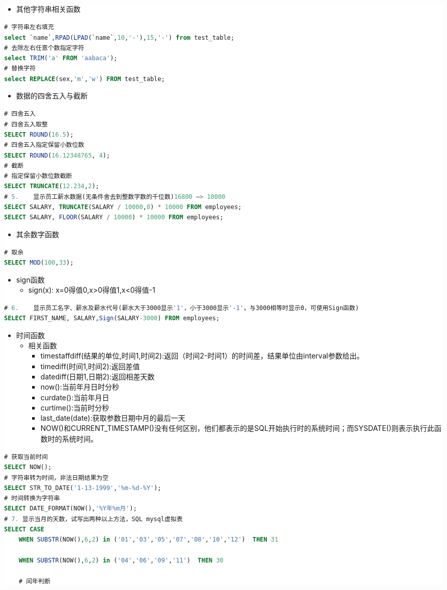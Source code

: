 - 其他字符串相关函数

```sql
# 字符串左右填充
select `name`,RPAD(LPAD(`name`,10,'-'),15,'-') from test_table;
# 去除左右任意个数指定字符
select TRIM('a' FROM 'aabaca');
# 替换字符
select REPLACE(sex,'m','w') FROM test_table;
```



- 数据的四舍五入与截断

```sql
# 四舍五入
# 四舍五入取整
SELECT ROUND(16.5);
# 四舍五入指定保留小数位数
SELECT ROUND(16.12348765, 4);
# 截断
# 指定保留小数位数截断
SELECT TRUNCATE(12.234,2);
# 5.	显示员工薪水数据(无条件舍去到整数字数的千位数)16800 –> 10000
SELECT SALARY, TRUNCATE(SALARY / 10000,0) * 10000 FROM employees;
SELECT SALARY, FLOOR(SALARY / 10000) * 10000 FROM employees;
```

- 其余数字函数

```sql
# 取余
SELECT MOD(100,33);
```



- sign函数
  - sign(x): x=0得值0,x>0得值1,x<0得值-1	

```sql
# 6.	显示员工名字、薪水及薪水代号(薪水大于3000显示'1'，小于3000显示'-1'，与3000相等时显示0，可使用Sign函数)
SELECT FIRST_NAME, SALARY,Sign(SALARY-3000) FROM employees;
```

- 时间函数
  - 相关函数
    - timestaffdiff(结果的单位,时间1,时间2):返回（时间2-时间1）的时间差，结果单位由interval参数给出。
    - timediff(时间1,时间2):返回差值
    - datediff(日期1,日期2):返回相差天数
    - now():当前年月日时分秒
    - curdate():当前年月日
    - curtime():当前时分秒
    - last_date(date):获取参数日期中月的最后一天
    - NOW()和CURRENT_TIMESTAMP()没有任何区别，他们都表示的是SQL开始执行时的系统时间；而SYSDATE()则表示执行此函数时的系统时间。

```sql
# 获取当前时间
SELECT NOW();
# 字符串转为时间，非法日期结果为空
SELECT STR_TO_DATE('1-13-1999','%m-%d-%Y');
# 时间转换为字符串
SELECT DATE_FORMAT(NOW(),'%Y年%m月');
# 7. 显示当月的天数，试写出两种以上方法，SQL mysql虚拟表
SELECT CASE 
	WHEN SUBSTR(NOW(),6,2) in ('01','03','05','07','08','10','12')  THEN 31

	WHEN SUBSTR(NOW(),6,2) in ('04','06','09','11')  THEN 30
	
	# 闰年判断
```